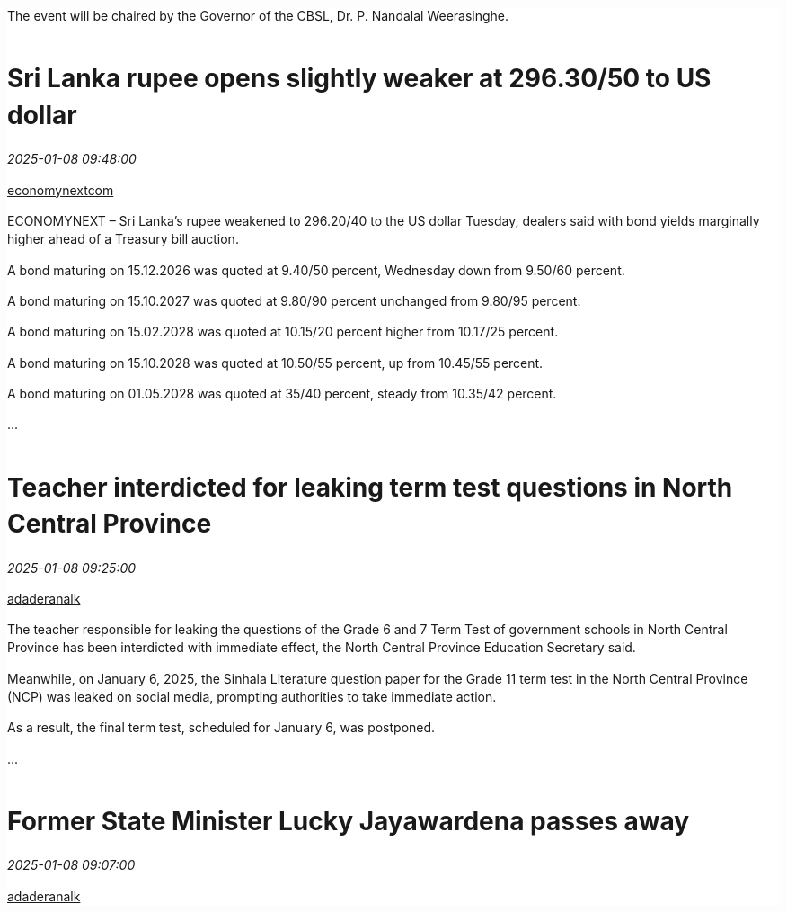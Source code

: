 The event will be chaired by the Governor of the CBSL, Dr. P. Nandalal Weerasinghe.



# Sri Lanka rupee opens slightly weaker at 296.30/50 to US dollar

*2025-01-08 09:48:00*

[economynextcom](https://economynext.com/sri-lanka-rupee-opens-slightly-weaker-at-296-30-50-to-us-dollar-198577/)

ECONOMYNEXT – Sri Lanka’s rupee weakened to 296.20/40 to the US dollar Tuesday, dealers said with bond yields marginally higher ahead of a Treasury bill auction.

A bond maturing on 15.12.2026 was quoted at 9.40/50 percent, Wednesday down from 9.50/60 percent.

A bond maturing on 15.10.2027 was quoted at 9.80/90 percent unchanged from 9.80/95 percent.

A bond maturing on 15.02.2028 was quoted at 10.15/20 percent higher from 10.17/25 percent.

A bond maturing on 15.10.2028 was quoted at 10.50/55 percent, up from 10.45/55 percent.

A bond maturing on 01.05.2028 was quoted at 35/40 percent, steady from 10.35/42 percent.

...



# Teacher interdicted for leaking term test questions in North Central Province

*2025-01-08 09:25:00*

[adaderanalk](https://www.adaderana.lk/news/104821/teacher-interdicted-for-leaking-term-test-questions-in-north-central-province)

The teacher responsible for leaking the questions of the Grade 6 and 7 Term Test of government schools in North Central Province has been interdicted with immediate effect, the North Central Province Education Secretary said.

Meanwhile, on January 6, 2025, the Sinhala Literature question paper for the Grade 11 term test in the North Central Province (NCP) was leaked on social media, prompting authorities to take immediate action.

As a result, the final term test, scheduled for January 6, was postponed.

...



# Former State Minister Lucky Jayawardena passes away

*2025-01-08 09:07:00*

[adaderanalk](https://www.adaderana.lk/news/104820/former-state-minister-lucky-jayawardena-passes-away)
